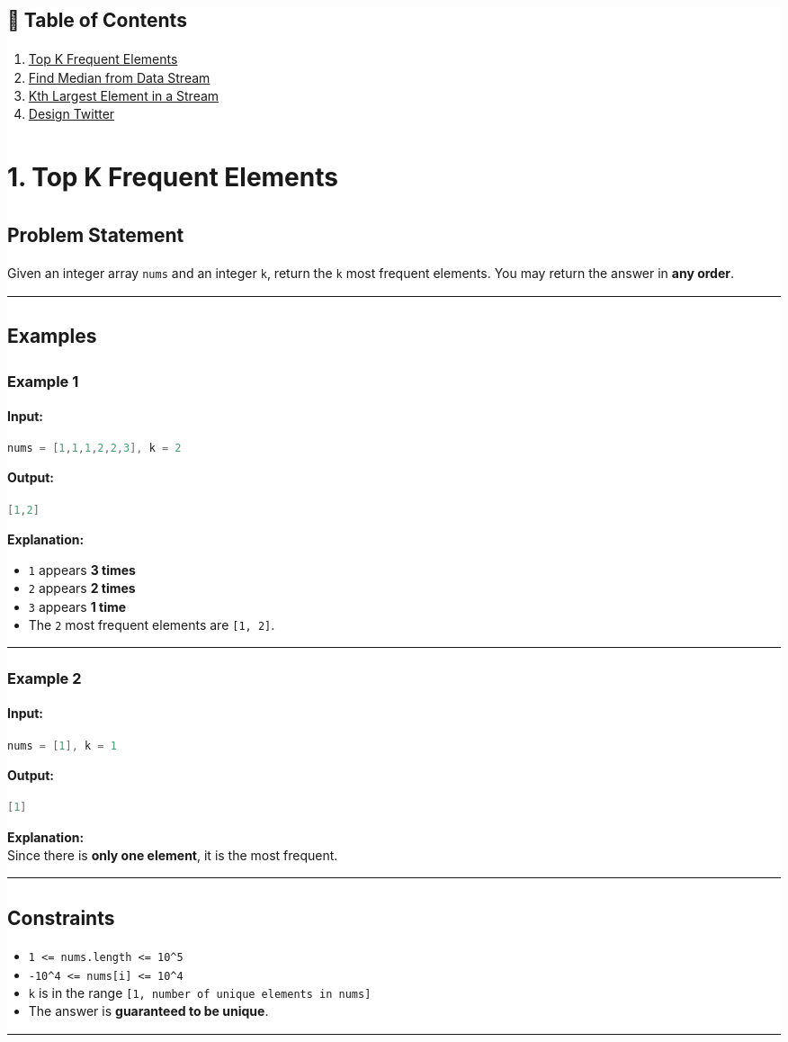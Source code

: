 ## 📌 Table of Contents
1. [Top K Frequent Elements](#1-top-k-frequent-elements)
2. [Find Median from Data Stream](#2-find-median-from-data-stream)
3. [Kth Largest Element in a Stream](#3-kth-largest-element-in-a-stream)
4. [Design Twitter](#4-design-twitter)


# 1. Top K Frequent Elements

## **Problem Statement**
Given an integer array `nums` and an integer `k`, return the `k` most frequent elements. You may return the answer in **any order**.

---

## **Examples**

### **Example 1**
**Input:**  
```cpp
nums = [1,1,1,2,2,3], k = 2
```
**Output:**  
```cpp
[1,2]
```
**Explanation:**  
- `1` appears **3 times**  
- `2` appears **2 times**  
- `3` appears **1 time**  
- The `2` most frequent elements are `[1, 2]`.

---

### **Example 2**
**Input:**  
```cpp
nums = [1], k = 1
```
**Output:**  
```cpp
[1]
```
**Explanation:**  
Since there is **only one element**, it is the most frequent.

---

## **Constraints**
- `1 <= nums.length <= 10^5`
- `-10^4 <= nums[i] <= 10^4`
- `k` is in the range `[1, number of unique elements in nums]`
- The answer is **guaranteed to be unique**.

---